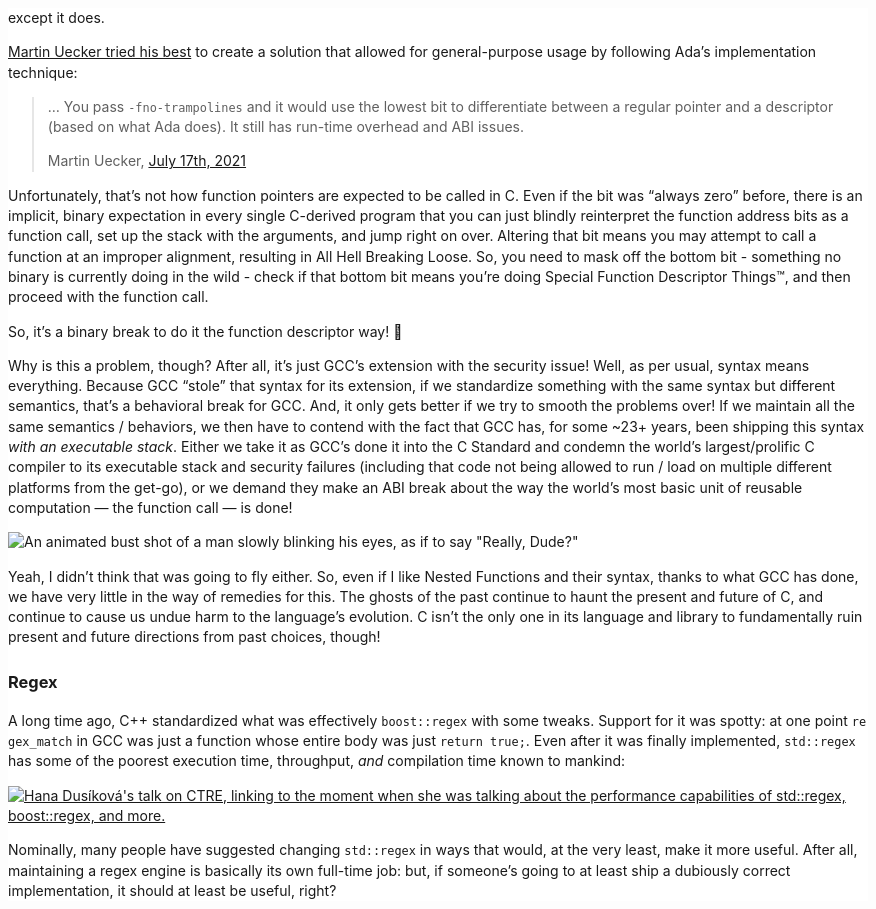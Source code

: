 except it does.

[Martin Uecker tried his best](https://gcc.gnu.org/legacy-ml/gcc-patches/2018-12/msg01532.html) to create a solution that allowed for general-purpose usage by following Ada’s implementation technique:

> … You pass `-fno-trampolines` and it would use the lowest bit to differentiate between a regular pointer and a descriptor (based on what Ada does). It still has run-time overhead and ABI issues.
> 
> Martin Uecker, [July 17th, 2021](https://twitter.com/martin_uecker/status/1416453955798851584)

Unfortunately, that’s not how function pointers are expected to be called in C. Even if the bit was “always zero” before, there is an implicit, binary expectation in every single C-derived program that you can just blindly reinterpret the function address bits as a function call, set up the stack with the arguments, and jump right on over. Altering that bit means you may attempt to call a function at an improper alignment, resulting in All Hell Breaking Loose. So, you need to mask off the bottom bit - something no binary is currently doing in the wild - check if that bottom bit means you’re doing Special Function Descriptor Things™, and then proceed with the function call.

So, it’s a binary break to do it the function descriptor way! 🥳

Why is this a problem, though? After all, it’s just GCC’s extension with the security issue! Well, as per usual, syntax means everything. Because GCC “stole” that syntax for its extension, if we standardize something with the same syntax but different semantics, that’s a behavioral break for GCC. And, it only gets better if we try to smooth the problems over! If we maintain all the same semantics / behaviors, we then have to contend with the fact that GCC has, for some ~23+ years, been shipping this syntax *with an executable stack*. Either we take it as GCC’s done it into the C Standard and condemn the world’s largest/prolific C compiler to its executable stack and security failures (including that code not being allowed to run / load on multiple different platforms from the get-go), or we demand they make an ABI break about the way the world’s most basic unit of reusable computation — the function call — is done!

![An animated bust shot of a man slowly blinking his eyes, as if to say "Really, Dude?"](https://thephd.dev/assets/img/2021/09/really-dude.gif)

Yeah, I didn’t think that was going to fly either. So, even if I like Nested Functions and their syntax, thanks to what GCC has done, we have very little in the way of remedies for this. The ghosts of the past continue to haunt the present and future of C, and continue to cause us undue harm to the language’s evolution. C isn’t the only one in its language and library to fundamentally ruin present and future directions from past choices, though!

### Regex

A long time ago, C++ standardized what was effectively `boost::regex` with some tweaks. Support for it was spotty: at one point `regex_match` in GCC was just a function whose entire body was just `return true;`. Even after it was finally implemented, `std::regex` has some of the poorest execution time, throughput, *and* compilation time known to mankind:

[![Hana Dusíková's talk on CTRE, linking to the moment when she was talking about the performance capabilities of std::regex, boost::regex, and more.](https://thephd.dev/assets/img/2021/09/hana-ctre-presentation.png)](https://www.compile-time.re/meeting-cpp-2019/slides/#/3/0/3)

Nominally, many people have suggested changing `std::regex` in ways that would, at the very least, make it more useful. After all, maintaining a regex engine is basically its own full-time job: but, if someone’s going to at least ship a dubiously correct implementation, it should at least be useful, right?

